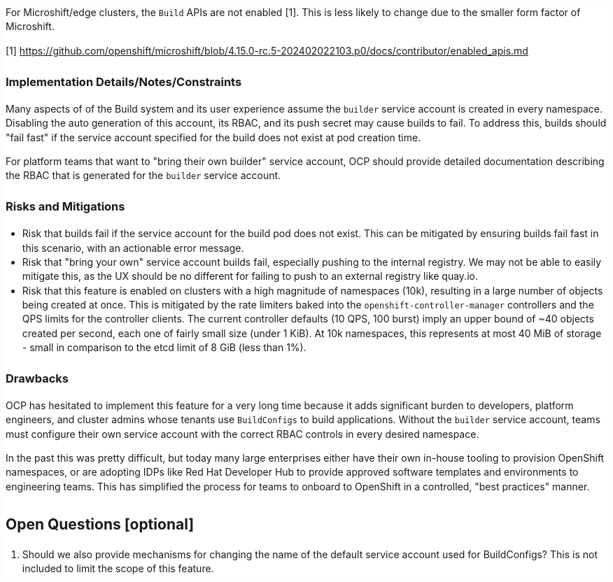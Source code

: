 For Microshift/edge clusters, the `Build` APIs are not enabled [1]. This is
less likely to change due to the smaller form factor of Microshift.

[1] https://github.com/openshift/microshift/blob/4.15.0-rc.5-202402022103.p0/docs/contributor/enabled_apis.md

### Implementation Details/Notes/Constraints

Many aspects of of the Build system and its user experience assume the
`builder` service account is created in every namespace. Disabling the auto
generation of this account, its RBAC, and its push secret may cause builds to
fail. To address this, builds should "fail fast" if the service account
specified for the build does not exist at pod creation time.

For platform teams that want to "bring their own builder" service account, OCP
should provide detailed documentation describing the RBAC that is generated for
the `builder` service account.

### Risks and Mitigations

* Risk that builds fail if the service account for the build pod does not
  exist. This can be mitigated by ensuring builds fail fast in this scenario,
  with an actionable error message.
* Risk that "bring your own" service account builds fail, especially pushing to
  the internal registry. We may not be able to easily mitigate this, as the UX
  should be no different for failing to push to an external registry like
  quay.io.
* Risk that this feature is enabled on clusters with a high magnitude of
  namespaces (10k), resulting in a large number of objects being created at
  once. This is mitigated by the rate limiters baked into the
  `openshift-controller-manager` controllers and the QPS limits for the
  controller clients. The current controller defaults (10 QPS, 100 burst) imply
  an upper bound of ~40 objects created per second, each one of fairly small
  size (under 1 KiB). At 10k namespaces, this represents at most 40 MiB of
  storage - small in comparison to the etcd limit of 8 GiB (less than 1%).

### Drawbacks

OCP has hesitated to implement this feature for a very long time because it
adds significant burden to developers, platform engineers, and cluster admins
whose tenants use `BuildConfigs` to build applications. Without the `builder`
service account, teams must configure their own service account with the
correct RBAC controls in every desired namespace.

In the past this was pretty difficult, but today many large enterprises either
have their own in-house tooling to provision OpenShift namespaces, or are
adopting IDPs like Red Hat Developer Hub to provide approved software templates
and environments to engineering teams. This has simplified the process for
teams to onboard to OpenShift in a controlled, "best practices" manner.

## Open Questions [optional]

1. Should we also provide mechanisms for changing the name of the default
   service account used for BuildConfigs? This is not included to limit the
   scope of this feature.
